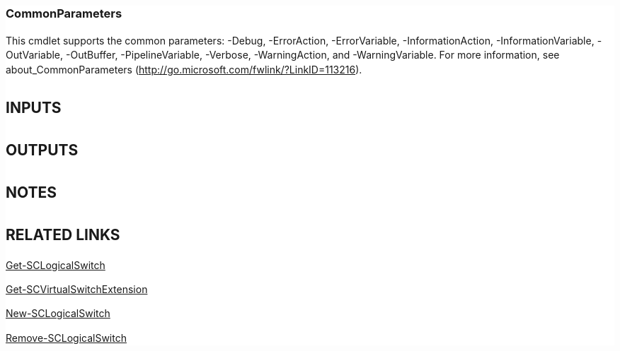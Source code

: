 ### CommonParameters
This cmdlet supports the common parameters: -Debug, -ErrorAction, -ErrorVariable, -InformationAction, -InformationVariable, -OutVariable, -OutBuffer, -PipelineVariable, -Verbose, -WarningAction, and -WarningVariable. For more information, see about_CommonParameters (http://go.microsoft.com/fwlink/?LinkID=113216).

## INPUTS

## OUTPUTS

## NOTES

## RELATED LINKS

[Get-SCLogicalSwitch](xref:SystemCenter2016/VirtualMachineManager/v1.0/Get-SCLogicalSwitch.md)

[Get-SCVirtualSwitchExtension](xref:SystemCenter2016/VirtualMachineManager/v1.0/Get-SCVirtualSwitchExtension.md)

[New-SCLogicalSwitch](xref:SystemCenter2016/VirtualMachineManager/v1.0/New-SCLogicalSwitch.md)

[Remove-SCLogicalSwitch](xref:SystemCenter2016/VirtualMachineManager/v1.0/Remove-SCLogicalSwitch.md)

